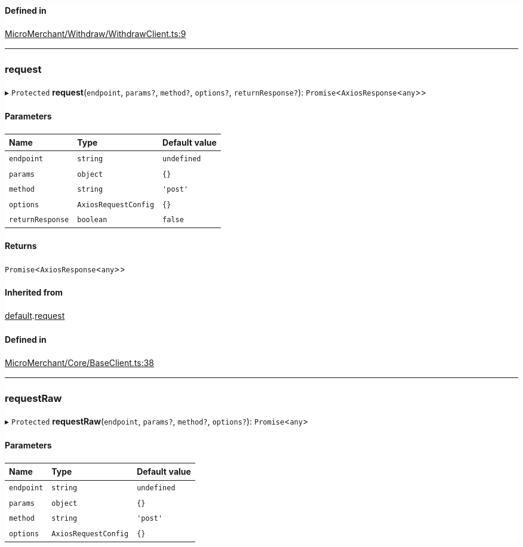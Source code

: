 #### Defined in

[MicroMerchant/Withdraw/WithdrawClient.ts:9](https://github.com/hpyer/node-easywechat/blob/a144a0f/src/MicroMerchant/Withdraw/WithdrawClient.ts#L9)

___

### request

▸ `Protected` **request**(`endpoint`, `params?`, `method?`, `options?`, `returnResponse?`): `Promise`<`AxiosResponse`<`any`\>\>

#### Parameters

| Name | Type | Default value |
| :------ | :------ | :------ |
| `endpoint` | `string` | `undefined` |
| `params` | `object` | `{}` |
| `method` | `string` | `'post'` |
| `options` | `AxiosRequestConfig` | `{}` |
| `returnResponse` | `boolean` | `false` |

#### Returns

`Promise`<`AxiosResponse`<`any`\>\>

#### Inherited from

[default](MicroMerchant_Core_BaseClient.default.md).[request](MicroMerchant_Core_BaseClient.default.md#request)

#### Defined in

[MicroMerchant/Core/BaseClient.ts:38](https://github.com/hpyer/node-easywechat/blob/a144a0f/src/MicroMerchant/Core/BaseClient.ts#L38)

___

### requestRaw

▸ `Protected` **requestRaw**(`endpoint`, `params?`, `method?`, `options?`): `Promise`<`any`\>

#### Parameters

| Name | Type | Default value |
| :------ | :------ | :------ |
| `endpoint` | `string` | `undefined` |
| `params` | `object` | `{}` |
| `method` | `string` | `'post'` |
| `options` | `AxiosRequestConfig` | `{}` |
